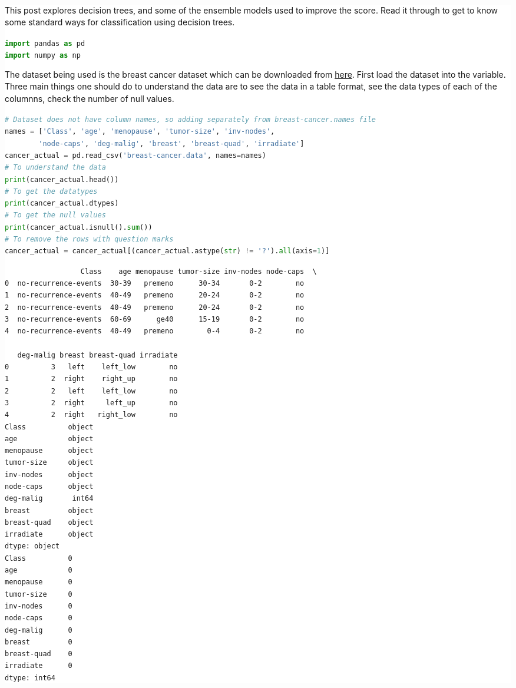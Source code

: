 
This post explores decision trees, and some of the ensemble models used to improve the score. Read it through to get to know some standard ways for classification using decision trees.


```python
import pandas as pd
import numpy as np
```

The dataset being used is the breast cancer dataset which can be downloaded from [here](https://archive.ics.uci.edu/ml/datasets/breast+cancer). 
First load the dataset into the variable. Three main things one should do to understand the data are to see the data in a table format, see the data types of each of the columnns, check the number of null values.


```python
# Dataset does not have column names, so adding separately from breast-cancer.names file
names = ['Class', 'age', 'menopause', 'tumor-size', 'inv-nodes', 
        'node-caps', 'deg-malig', 'breast', 'breast-quad', 'irradiate']
cancer_actual = pd.read_csv('breast-cancer.data', names=names)
# To understand the data
print(cancer_actual.head())
# To get the datatypes
print(cancer_actual.dtypes)
# To get the null values
print(cancer_actual.isnull().sum())
# To remove the rows with question marks
cancer_actual = cancer_actual[(cancer_actual.astype(str) != '?').all(axis=1)]
```

                      Class    age menopause tumor-size inv-nodes node-caps  \
    0  no-recurrence-events  30-39   premeno      30-34       0-2        no   
    1  no-recurrence-events  40-49   premeno      20-24       0-2        no   
    2  no-recurrence-events  40-49   premeno      20-24       0-2        no   
    3  no-recurrence-events  60-69      ge40      15-19       0-2        no   
    4  no-recurrence-events  40-49   premeno        0-4       0-2        no   
    
       deg-malig breast breast-quad irradiate  
    0          3   left    left_low        no  
    1          2  right    right_up        no  
    2          2   left    left_low        no  
    3          2  right     left_up        no  
    4          2  right   right_low        no  
    Class          object
    age            object
    menopause      object
    tumor-size     object
    inv-nodes      object
    node-caps      object
    deg-malig       int64
    breast         object
    breast-quad    object
    irradiate      object
    dtype: object
    Class          0
    age            0
    menopause      0
    tumor-size     0
    inv-nodes      0
    node-caps      0
    deg-malig      0
    breast         0
    breast-quad    0
    irradiate      0
    dtype: int64
